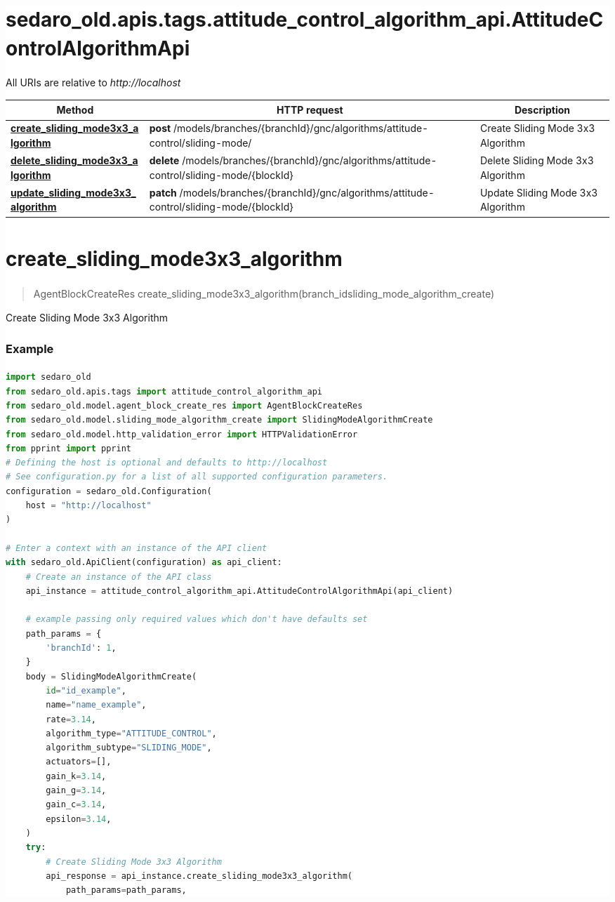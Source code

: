 <a name="__pageTop"></a>
# sedaro_old.apis.tags.attitude_control_algorithm_api.AttitudeControlAlgorithmApi

All URIs are relative to *http://localhost*

Method | HTTP request | Description
------------- | ------------- | -------------
[**create_sliding_mode3x3_algorithm**](#create_sliding_mode3x3_algorithm) | **post** /models/branches/{branchId}/gnc/algorithms/attitude-control/sliding-mode/ | Create Sliding Mode 3x3 Algorithm
[**delete_sliding_mode3x3_algorithm**](#delete_sliding_mode3x3_algorithm) | **delete** /models/branches/{branchId}/gnc/algorithms/attitude-control/sliding-mode/{blockId} | Delete Sliding Mode 3x3 Algorithm
[**update_sliding_mode3x3_algorithm**](#update_sliding_mode3x3_algorithm) | **patch** /models/branches/{branchId}/gnc/algorithms/attitude-control/sliding-mode/{blockId} | Update Sliding Mode 3x3 Algorithm

# **create_sliding_mode3x3_algorithm**
<a name="create_sliding_mode3x3_algorithm"></a>
> AgentBlockCreateRes create_sliding_mode3x3_algorithm(branch_idsliding_mode_algorithm_create)

Create Sliding Mode 3x3 Algorithm

### Example

```python
import sedaro_old
from sedaro_old.apis.tags import attitude_control_algorithm_api
from sedaro_old.model.agent_block_create_res import AgentBlockCreateRes
from sedaro_old.model.sliding_mode_algorithm_create import SlidingModeAlgorithmCreate
from sedaro_old.model.http_validation_error import HTTPValidationError
from pprint import pprint
# Defining the host is optional and defaults to http://localhost
# See configuration.py for a list of all supported configuration parameters.
configuration = sedaro_old.Configuration(
    host = "http://localhost"
)

# Enter a context with an instance of the API client
with sedaro_old.ApiClient(configuration) as api_client:
    # Create an instance of the API class
    api_instance = attitude_control_algorithm_api.AttitudeControlAlgorithmApi(api_client)

    # example passing only required values which don't have defaults set
    path_params = {
        'branchId': 1,
    }
    body = SlidingModeAlgorithmCreate(
        id="id_example",
        name="name_example",
        rate=3.14,
        algorithm_type="ATTITUDE_CONTROL",
        algorithm_subtype="SLIDING_MODE",
        actuators=[],
        gain_k=3.14,
        gain_g=3.14,
        gain_c=3.14,
        epsilon=3.14,
    )
    try:
        # Create Sliding Mode 3x3 Algorithm
        api_response = api_instance.create_sliding_mode3x3_algorithm(
            path_params=path_params,
```